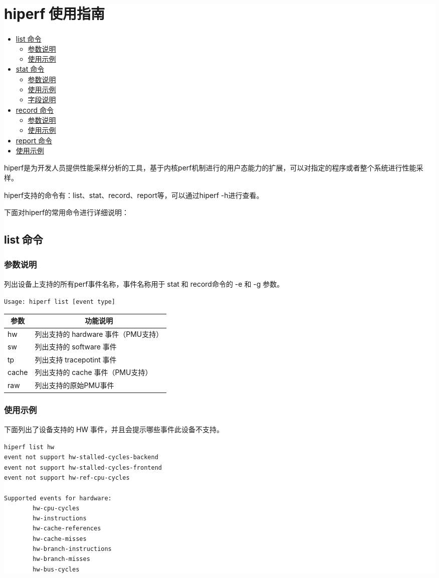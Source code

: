 # hiperf 使用指南

- [list 命令](#list-命令)
  - [参数说明](#参数说明)
  - [使用示例](#使用示例)
- [stat 命令](#stat-命令)
  - [参数说明](#参数说明)
  - [使用示例](#使用示例)
  - [字段说明](#字段说明)
- [record 命令](#record-命令)
  - [参数说明](#参数说明)
  - [使用示例](#使用示例)
- [report 命令](#report-命令)
- [使用示例](#使用示例)

hiperf是为开发人员提供性能采样分析的工具，基于内核perf机制进行的用户态能力的扩展，可以对指定的程序或者整个系统进行性能采样。


hiperf支持的命令有：list、stat、record、report等，可以通过hiperf -h进行查看。


下面对hiperf的常用命令进行详细说明：


## list 命令


### 参数说明

列出设备上支持的所有perf事件名称，事件名称用于 stat 和 record命令的 -e 和 -g 参数。

```
Usage: hiperf list [event type]
```

| 参数 | 功能说明 |
| -------- | -------- |
| hw | 列出支持的&nbsp;hardware&nbsp;事件（PMU支持） |
| sw | 列出支持的&nbsp;software&nbsp;事件 |
| tp | 列出支持&nbsp;tracepotint&nbsp;事件 |
| cache | 列出支持的&nbsp;cache&nbsp;事件（PMU支持） |
| raw | 列出支持的原始PMU事件 |


### 使用示例

下面列出了设备支持的 HW 事件，并且会提示哪些事件此设备不支持。

```
hiperf list hw
event not support hw-stalled-cycles-backend
event not support hw-stalled-cycles-frontend
event not support hw-ref-cpu-cycles

Supported events for hardware:
        hw-cpu-cycles
        hw-instructions
        hw-cache-references
        hw-cache-misses
        hw-branch-instructions
        hw-branch-misses
        hw-bus-cycles
```
